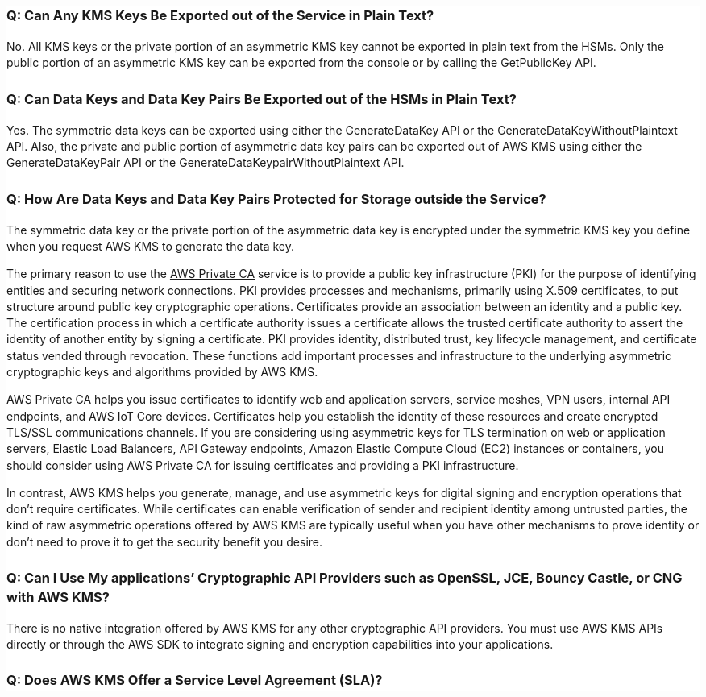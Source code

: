 ### Q: Can Any KMS Keys Be Exported out of the Service in Plain Text?

No. All KMS keys or the private portion of an asymmetric KMS key cannot be exported in plain text from the HSMs. Only the public portion of an asymmetric KMS key can be exported from the console or by calling the GetPublicKey API.

### Q: Can Data Keys and Data Key Pairs Be Exported out of the HSMs in Plain Text?

Yes. The symmetric data keys can be exported using either the GenerateDataKey API or the GenerateDataKeyWithoutPlaintext API. Also, the private and public portion of asymmetric data key pairs can be exported out of AWS KMS using either the GenerateDataKeyPair API or the GenerateDataKeypairWithoutPlaintext API.

### Q: How Are Data Keys and Data Key Pairs Protected for Storage outside the Service?

The symmetric data key or the private portion of the asymmetric data key is encrypted under the symmetric KMS key you define when you request AWS KMS to generate the data key.

The primary reason to use the [AWS Private CA](https://docs.aws.amazon.com/privateca/latest/userguide/PcaWelcome.html) service is to provide a public key infrastructure (PKI) for the purpose of identifying entities and securing network connections. PKI provides processes and mechanisms, primarily using X.509 certificates, to put structure around public key cryptographic operations. Certificates provide an association between an identity and a public key. The certification process in which a certificate authority issues a certificate allows the trusted certificate authority to assert the identity of another entity by signing a certificate. PKI provides identity, distributed trust, key lifecycle management, and certificate status vended through revocation. These functions add important processes and infrastructure to the underlying asymmetric cryptographic keys and algorithms provided by AWS KMS.

AWS Private CA helps you issue certificates to identify web and application servers, service meshes, VPN users, internal API endpoints, and AWS IoT Core devices. Certificates help you establish the identity of these resources and create encrypted TLS/SSL communications channels. If you are considering using asymmetric keys for TLS termination on web or application servers, Elastic Load Balancers, API Gateway endpoints, Amazon Elastic Compute Cloud (EC2) instances or containers, you should consider using AWS Private CA for issuing certificates and providing a PKI infrastructure.

In contrast, AWS KMS helps you generate, manage, and use asymmetric keys for digital signing and encryption operations that don’t require certificates. While certificates can enable verification of sender and recipient identity among untrusted parties, the kind of raw asymmetric operations offered by AWS KMS are typically useful when you have other mechanisms to prove identity or don’t need to prove it to get the security benefit you desire.

### Q: Can I Use My applications’ Cryptographic API Providers such as OpenSSL, JCE, Bouncy Castle, or CNG with AWS KMS?

There is no native integration offered by AWS KMS for any other cryptographic API providers. You must use AWS KMS APIs directly or through the AWS SDK to integrate signing and encryption capabilities into your applications.

### Q: Does AWS KMS Offer a Service Level Agreement (SLA)?
